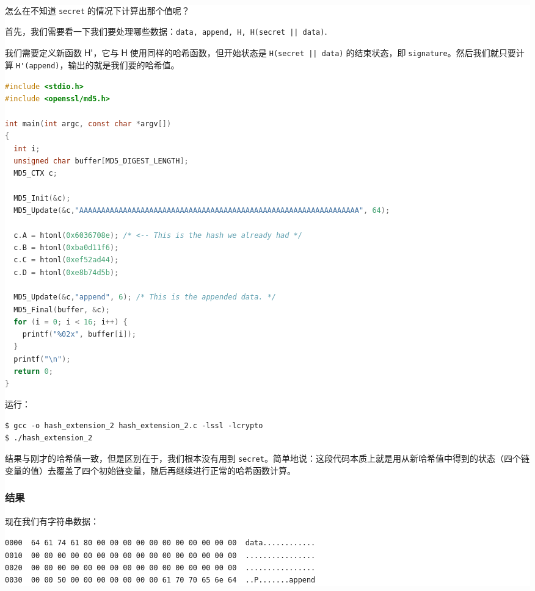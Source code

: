 怎么在不知道 `secret` 的情况下计算出那个值呢？

首先，我们需要看一下我们要处理哪些数据：`data, append, H, H(secret || data)`.

我们需要定义新函数 H'，它与 H 使用同样的哈希函数，但开始状态是 `H(secret || data)` 的结束状态，即 `signature`。然后我们就只要计算 `H'(append)`，输出的就是我们要的哈希值。

```c
#include <stdio.h>
#include <openssl/md5.h>

int main(int argc, const char *argv[])
{
  int i;
  unsigned char buffer[MD5_DIGEST_LENGTH];
  MD5_CTX c;

  MD5_Init(&c);
  MD5_Update(&c,"AAAAAAAAAAAAAAAAAAAAAAAAAAAAAAAAAAAAAAAAAAAAAAAAAAAAAAAAAAAAAAAA", 64);

  c.A = htonl(0x6036708e); /* <-- This is the hash we already had */
  c.B = htonl(0xba0d11f6);
  c.C = htonl(0xef52ad44);
  c.D = htonl(0xe8b74d5b);

  MD5_Update(&c,"append", 6); /* This is the appended data. */
  MD5_Final(buffer, &c);
  for (i = 0; i < 16; i++) {
    printf("%02x", buffer[i]);
  }
  printf("\n");
  return 0;
}
```

运行：

```shell
$ gcc -o hash_extension_2 hash_extension_2.c -lssl -lcrypto
$ ./hash_extension_2
```

结果与刚才的哈希值一致，但是区别在于，我们根本没有用到 `secret`。简单地说：这段代码本质上就是用从新哈希值中得到的状态（四个链变量的值）去覆盖了四个初始链变量，随后再继续进行正常的哈希函数计算。

### 结果

现在我们有字符串数据：

```
0000  64 61 74 61 80 00 00 00 00 00 00 00 00 00 00 00  data............
0010  00 00 00 00 00 00 00 00 00 00 00 00 00 00 00 00  ................
0020  00 00 00 00 00 00 00 00 00 00 00 00 00 00 00 00  ................
0030  00 00 50 00 00 00 00 00 00 00 61 70 70 65 6e 64  ..P.......append
```
